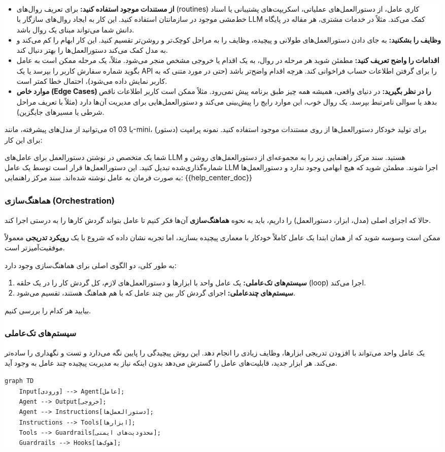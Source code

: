 * **از مستندات موجود استفاده کنید:** برای تعریف روال‌های (routines) کاری عامل، از دستورالعمل‌های عملیاتی، اسکریپت‌های پشتیبانی یا اسناد خط‌مشی موجود در سازمانتان استفاده کنید. این کار به ایجاد روال‌های سازگار با LLM کمک می‌کند. مثلاً در خدمات مشتری، هر مقاله در پایگاه دانش شما می‌تواند مبنای یک روال باشد.
* **وظایف را بشکنید:** به جای دادن دستورالعمل‌های طولانی و پیچیده، وظایف را به مراحل کوچک‌تر و روشن‌تر تقسیم کنید. این کار ابهام را کم می‌کند و به مدل کمک می‌کند دستورالعمل‌ها را بهتر دنبال کند.
* **اقدامات را واضح تعریف کنید:** مطمئن شوید هر مرحله در روال، به یک اقدام یا خروجی مشخص منجر می‌شود. مثلاً، یک مرحله ممکن است به عامل بگوید شماره سفارش کاربر را بپرسد یا یک API را برای گرفتن اطلاعات حساب فراخوانی کند. هرچه اقدام واضح‌تر باشد (حتی در مورد متنی که به کاربر نمایش داده می‌شود)، احتمال خطا کمتر است.
* **موارد خاص (Edge Cases) را در نظر بگیرید:** در دنیای واقعی، همیشه همه چیز طبق برنامه پیش نمی‌رود. مثلاً ممکن است کاربر اطلاعات ناقص بدهد یا سوالی نامرتبط بپرسد. یک روال خوب، این موارد رایج را پیش‌بینی می‌کند و دستورالعمل‌هایی برای مدیریت آن‌ها دارد (مثلاً با تعریف مراحل شرطی یا مسیرهای جایگزین).

می‌توانید از مدل‌های پیشرفته، مانند o1 یا 03-mini، برای تولید خودکار دستورالعمل‌ها از روی مستندات موجود استفاده کنید. نمونه پرامپت (دستور) برای این کار:

>
  شما یک متخصص در نوشتن دستورالعمل برای عامل‌های LLM هستید. سند مرکز راهنمایی زیر را به مجموعه‌ای از دستورالعمل‌های روشن و شماره‌گذاری‌شده تبدیل کنید. این دستورالعمل‌ها قرار است توسط یک عامل LLM اجرا شوند. مطمئن شوید که هیچ ابهامی وجود ندارد و دستورالعمل‌ها به صورت فرمان به عامل نوشته شده‌اند. سند مرکز راهنمایی:
  {{help_center_doc}}


### هماهنگ‌سازی (Orchestration)

حالا که اجزای اصلی (مدل، ابزار، دستورالعمل) را داریم، باید به نحوه **هماهنگ‌سازی** آن‌ها فکر کنیم تا عامل بتواند گردش کارها را به درستی اجرا کند.

ممکن است وسوسه شوید که از همان ابتدا یک عامل کاملاً خودکار با معماری پیچیده بسازید، اما تجربه نشان داده که شروع با یک **رویکرد تدریجی** معمولاً موفقیت‌آمیزتر است.

به طور کلی، دو الگوی اصلی برای هماهنگ‌سازی وجود دارد:

1.  **سیستم‌های تک‌عاملی:** یک عامل واحد با ابزارها و دستورالعمل‌های لازم، کل گردش کار را در یک حلقه (loop) اجرا می‌کند.
2.  **سیستم‌های چندعاملی:** اجرای گردش کار بین چند عامل که با هم هماهنگ هستند، تقسیم می‌شود.

بیایید هر کدام را بررسی کنیم.

### سیستم‌های تک‌عاملی

یک عامل واحد می‌تواند با افزودن تدریجی ابزارها، وظایف زیادی را انجام دهد. این روش پیچیدگی را پایین نگه می‌دارد و تست و نگهداری را ساده‌تر می‌کند. هر ابزار جدید، قابلیت‌های عامل را گسترش می‌دهد بدون اینکه نیاز به مدیریت پیچیده چند عامل به وجود آید.

```mermaid
graph TD
    Input[ورودی] --> Agent[عامل];
    Agent --> Output[خروجی];
    Agent --> Instructions[دستورالعمل‌ها];
    Instructions --> Tools[ابزارها];
    Tools --> Guardrails[محدودیت‌های ایمنی];
    Guardrails --> Hooks[هوک‌ها];
```
